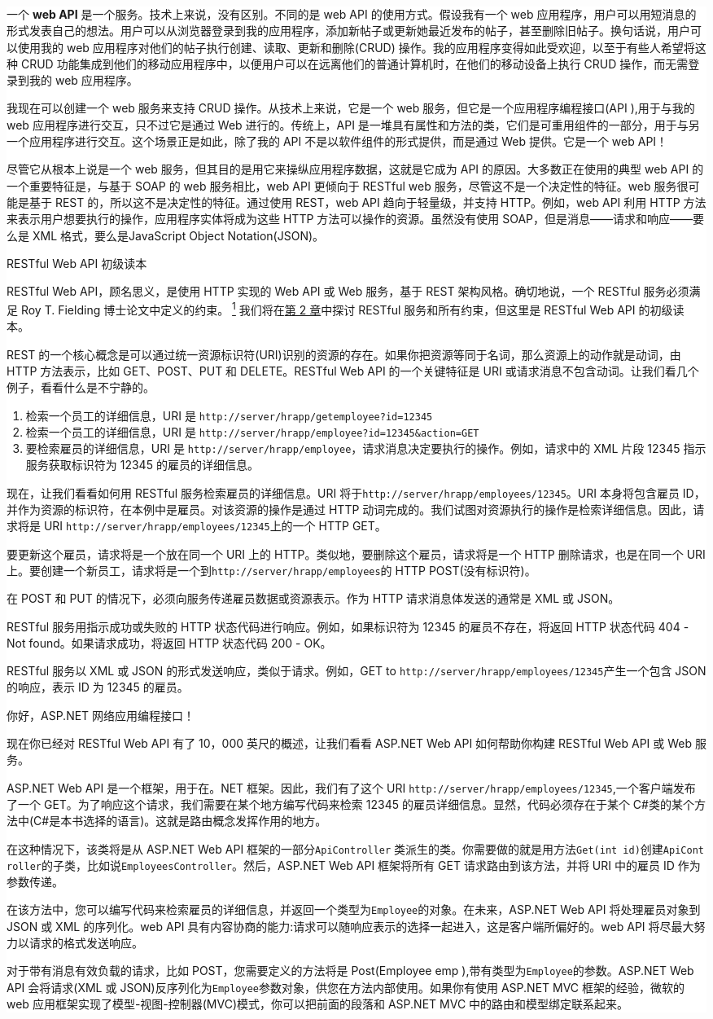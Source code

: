 一个 **web API** 是一个服务。技术上来说，没有区别。不同的是 web API 的使用方式。假设我有一个 web 应用程序，用户可以用短消息的形式发表自己的想法。用户可以从浏览器登录到我的应用程序，添加新帖子或更新她最近发布的帖子，甚至删除旧帖子。换句话说，用户可以使用我的 web 应用程序对他们的帖子执行创建、读取、更新和删除(CRUD) 操作。我的应用程序变得如此受欢迎，以至于有些人希望将这种 CRUD 功能集成到他们的移动应用程序中，以便用户可以在远离他们的普通计算机时，在他们的移动设备上执行 CRUD 操作，而无需登录到我的 web 应用程序。

我现在可以创建一个 web 服务来支持 CRUD 操作。从技术上来说，它是一个 web 服务，但它是一个应用程序编程接口(API ),用于与我的 web 应用程序进行交互，只不过它是通过 Web 进行的。传统上，API 是一堆具有属性和方法的类，它们是可重用组件的一部分，用于与另一个应用程序进行交互。这个场景正是如此，除了我的 API 不是以软件组件的形式提供，而是通过 Web 提供。它是一个 web API！

尽管它从根本上说是一个 web 服务，但其目的是用它来操纵应用程序数据，这就是它成为 API 的原因。大多数正在使用的典型 web API 的一个重要特征是，与基于 SOAP 的 web 服务相比，web API 更倾向于 RESTful web 服务，尽管这不是一个决定性的特征。web 服务很可能是基于 REST 的，所以这不是决定性的特征。通过使用 REST，web API 趋向于轻量级，并支持 HTTP。例如，web API 利用 HTTP 方法来表示用户想要执行的操作，应用程序实体将成为这些 HTTP 方法可以操作的资源。虽然没有使用 SOAP，但是消息——请求和响应——要么是 XML 格式，要么是JavaScript Object Notation(JSON)。

RESTful Web API 初级读本

RESTful Web API，顾名思义，是使用 HTTP 实现的 Web API 或 Web 服务，基于 REST 架构风格。确切地说，一个 RESTful 服务必须满足 Roy T. Fielding 博士论文中定义的约束。 [<sup>1</sup>](#Fn1) 我们将在[第 2 章](02.html)中探讨 RESTful 服务和所有约束，但这里是 RESTful Web API 的初级读本。

REST 的一个核心概念是可以通过统一资源标识符(URI)识别的资源的存在。如果你把资源等同于名词，那么资源上的动作就是动词，由 HTTP 方法表示，比如 GET、POST、PUT 和 DELETE。RESTful Web API 的一个关键特征是 URI 或请求消息不包含动词。让我们看几个例子，看看什么是不宁静的。

1.  检索一个员工的详细信息，URI 是
    `http://server/hrapp/getemployee?id=12345`
2.  检索一个员工的详细信息，URI 是
    `http://server/hrapp/employee?id=12345&action=GET`
3.  要检索雇员的详细信息，URI 是
    `http://server/hrapp/employee`，请求消息决定要执行的操作。例如，请求中的 XML 片段 <getemployeedetails><id>12345</id></getemployeedetails> 指示服务获取标识符为 12345 的雇员的详细信息。

现在，让我们看看如何用 RESTful 服务检索雇员的详细信息。URI 将于`http://server/hrapp/employees/12345`。URI 本身将包含雇员 ID，并作为资源的标识符，在本例中是雇员。对该资源的操作是通过 HTTP 动词完成的。我们试图对资源执行的操作是检索详细信息。因此，请求将是 URI `http://server/hrapp/employees/12345`上的一个 HTTP GET。

要更新这个雇员，请求将是一个放在同一个 URI 上的 HTTP。类似地，要删除这个雇员，请求将是一个 HTTP 删除请求，也是在同一个 URI 上。要创建一个新员工，请求将是一个到`http://server/hrapp/employees`的 HTTP POST(没有标识符)。

在 POST 和 PUT 的情况下，必须向服务传递雇员数据或资源表示。作为 HTTP 请求消息体发送的通常是 XML 或 JSON。

RESTful 服务用指示成功或失败的 HTTP 状态代码进行响应。例如，如果标识符为 12345 的雇员不存在，将返回 HTTP 状态代码 404 - Not found。如果请求成功，将返回 HTTP 状态代码 200 - OK。

RESTful 服务以 XML 或 JSON 的形式发送响应，类似于请求。例如，GET to `http://server/hrapp/employees/12345`产生一个包含 JSON 的响应，表示 ID 为 12345 的雇员。

你好，ASP.NET 网络应用编程接口！

现在你已经对 RESTful Web API 有了 10，000 英尺的概述，让我们看看 ASP.NET Web API 如何帮助你构建 RESTful Web API 或 Web 服务。

ASP.NET Web API 是一个框架，用于在。NET 框架。因此，我们有了这个 URI `http://server/hrapp/employees/12345`,一个客户端发布了一个 GET。为了响应这个请求，我们需要在某个地方编写代码来检索 12345 的雇员详细信息。显然，代码必须存在于某个 C#类的某个方法中(C#是本书选择的语言)。这就是路由概念发挥作用的地方。

在这种情况下，该类将是从 ASP.NET Web API 框架的一部分`ApiController` 类派生的类。你需要做的就是用方法`Get(int id)`创建`ApiController`的子类，比如说`EmployeesController`。然后，ASP.NET Web API 框架将所有 GET 请求路由到该方法，并将 URI 中的雇员 ID 作为参数传递。

在该方法中，您可以编写代码来检索雇员的详细信息，并返回一个类型为`Employee`的对象。在未来，ASP.NET Web API 将处理雇员对象到 JSON 或 XML 的序列化。web API 具有内容协商的能力:请求可以随响应表示的选择一起进入，这是客户端所偏好的。web API 将尽最大努力以请求的格式发送响应。

对于带有消息有效负载的请求，比如 POST，您需要定义的方法将是 Post(Employee emp ),带有类型为`Employee`的参数。ASP.NET Web API 会将请求(XML 或 JSON)反序列化为`Employee`参数对象，供您在方法内部使用。如果你有使用 ASP.NET MVC 框架的经验，微软的 web 应用框架实现了模型-视图-控制器(MVC)模式，你可以把前面的段落和 ASP.NET MVC 中的路由和模型绑定联系起来。
